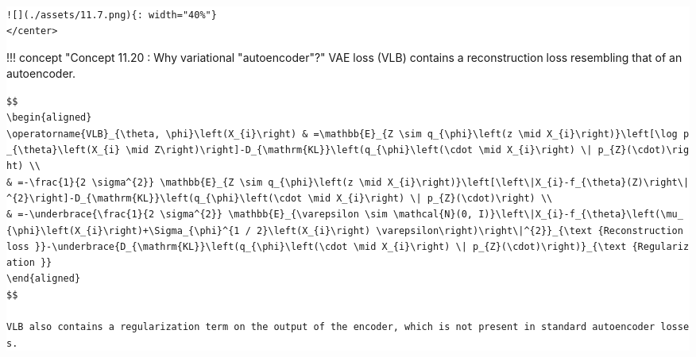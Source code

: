     ![](./assets/11.7.png){: width="40%"}
    </center>

!!! concept "Concept 11.20 : Why variational "autoencoder"?"
    VAE loss (VLB) contains a reconstruction loss resembling that of an autoencoder.
    
    $$
    \begin{aligned}
    \operatorname{VLB}_{\theta, \phi}\left(X_{i}\right) & =\mathbb{E}_{Z \sim q_{\phi}\left(z \mid X_{i}\right)}\left[\log p_{\theta}\left(X_{i} \mid Z\right)\right]-D_{\mathrm{KL}}\left(q_{\phi}\left(\cdot \mid X_{i}\right) \| p_{Z}(\cdot)\right) \\
    & =-\frac{1}{2 \sigma^{2}} \mathbb{E}_{Z \sim q_{\phi}\left(z \mid X_{i}\right)}\left[\left\|X_{i}-f_{\theta}(Z)\right\|^{2}\right]-D_{\mathrm{KL}}\left(q_{\phi}\left(\cdot \mid X_{i}\right) \| p_{Z}(\cdot)\right) \\
    & =-\underbrace{\frac{1}{2 \sigma^{2}} \mathbb{E}_{\varepsilon \sim \mathcal{N}(0, I)}\left\|X_{i}-f_{\theta}\left(\mu_{\phi}\left(X_{i}\right)+\Sigma_{\phi}^{1 / 2}\left(X_{i}\right) \varepsilon\right)\right\|^{2}}_{\text {Reconstruction loss }}-\underbrace{D_{\mathrm{KL}}\left(q_{\phi}\left(\cdot \mid X_{i}\right) \| p_{Z}(\cdot)\right)}_{\text {Regularization }}
    \end{aligned}
    $$

    VLB also contains a regularization term on the output of the encoder, which is not present in standard autoencoder losses.
